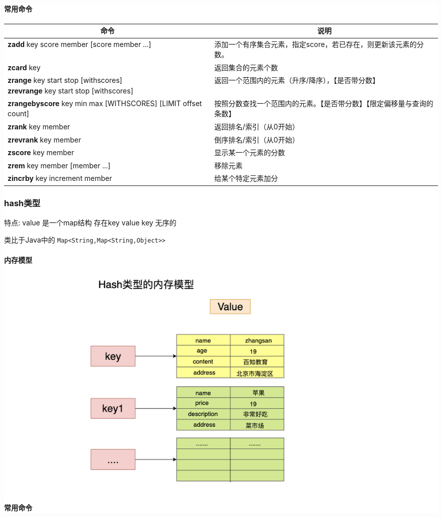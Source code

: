 #### 常用命令

| 命令                                                         | 说明                                                         |
| ------------------------------------------------------------ | ------------------------------------------------------------ |
| **zadd** key score member [score member ...]                 | 添加一个有序集合元素，指定score，若已存在，则更新该元素的分数。 |
| **zcard** key                                                | 返回集合的元素个数                                           |
| **zrange** key start stop [withscores] <br>**zrevrange** key start stop [withscores] | 返回一个范围内的元素（升序/降序），【是否带分数】            |
| **zrangebyscore** key min max [WITHSCORES] [LIMIT offset count] | 按照分数查找一个范围内的元素。【是否带分数】【限定偏移量与查询的条数】 |
| **zrank** key member                                         | 返回排名/索引（从0开始）                                     |
| **zrevrank** key member                                      | 倒序排名/索引（从0开始）                                     |
| **zscore** key member                                        | 显示某一个元素的分数                                         |
| **zrem** key member [member ...]                             | 移除元素                                                     |
| **zincrby** key increment member                             | 给某个特定元素加分                                           |

###  hash类型

特点: value 是一个map结构 存在key value  key 无序的  

类比于Java中的 `Map<String,Map<String,Object>>`

#### 内存模型

![image-20200623200348408](_images/image-20200623200348408.png)

#### 常用命令
